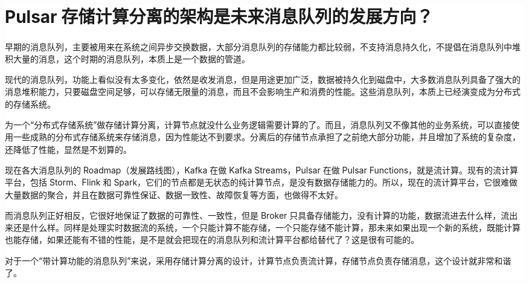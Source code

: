 
# Pulsar 存储计算分离的架构是未来消息队列的发展方向？
早期的消息队列，主要被用来在系统之间异步交换数据，大部分消息队列的存储能力都比较弱，不支持消息持久化，不提倡在消息队列中堆积大量的消息，这个时期的消息队列，本质上是一个数据的管道。

现代的消息队列，功能上看似没有太多变化，依然是收发消息，但是用途更加广泛，数据被持久化到磁盘中，大多数消息队列具备了强大的消息堆积能力，只要磁盘空间足够，可以存储无限量的消息，而且不会影响生产和消费的性能。这些消息队列，本质上已经演变成为分布式的存储系统。

为一个“分布式存储系统”做存储计算分离，计算节点就没什么业务逻辑需要计算的了。而且，消息队列又不像其他的业务系统，可以直接使用一些成熟的分布式存储系统来存储消息，因为性能达不到要求。分离后的存储节点承担了之前绝大部分功能，并且增加了系统的复杂度，还降低了性能，显然是不划算的。

现在各大消息队列的 Roadmap（发展路线图），Kafka 在做 Kafka Streams，Pulsar 在做 Pulsar Functions，就是流计算。现有的流计算平台，包括 Storm、Flink 和 Spark，它们的节点都是无状态的纯计算节点，是没有数据存储能力的。所以，现在的流计算平台，它很难做大量数据的聚合，并且在数据可靠性保证、数据一致性、故障恢复等方面，也做得不太好。

而消息队列正好相反，它很好地保证了数据的可靠性、一致性，但是 Broker 只具备存储能力，没有计算的功能，数据流进去什么样，流出来还是什么样。同样是处理实时数据流的系统，一个只能计算不能存储，一个只能存储不能计算，那未来如果出现一个新的系统，既能计算也能存储，如果还能有不错的性能，是不是就会把现在的消息队列和流计算平台都给替代了？这是很有可能的。

对于一个“带计算功能的消息队列”来说，采用存储计算分离的设计，计算节点负责流计算，存储节点负责存储消息，这个设计就非常和谐了。
